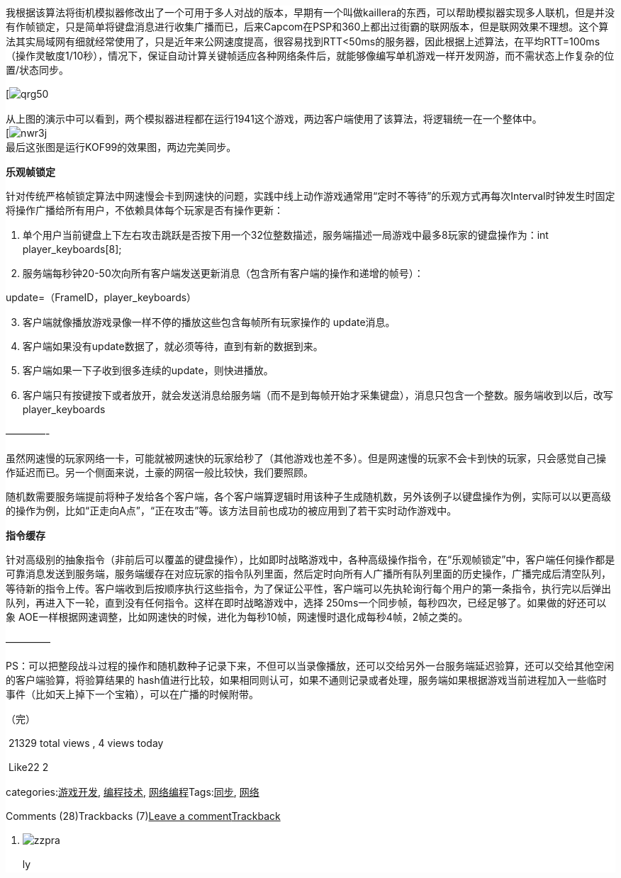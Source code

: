 我根据该算法将街机模拟器修改出了一个可用于多人对战的版本，早期有一个叫做kaillera的东西，可以帮助模拟器实现多人联机，但是并没有作帧锁定，只是简单将键盘消息进行收集广播而已，后来Capcom在PSP和360上都出过街霸的联网版本，但是联网效果不理想。这个算法其实局域网有细就经常使用了，只是近年来公网速度提高，很容易找到RTT<50ms的服务器，因此根据上述算法，在平均RTT=100ms（操作灵敏度1/10秒），情况下，保证自动计算关键帧适应各种网络条件后，就能够像编写单机游戏一样开发网游，而不需状态上作复杂的位置/状态同步。

[![qrg50](/images/posts/qrg50.png)

从上图的演示中可以看到，两个模拟器进程都在运行1941这个游戏，两边客户端使用了该算法，将逻辑统一在一个整体中。  
[![nwr3j](/images/posts/nwr3j.png)  
最后这张图是运行KOF99的效果图，两边完美同步。

**乐观帧锁定**

针对传统严格帧锁定算法中网速慢会卡到网速快的问题，实践中线上动作游戏通常用“定时不等待”的乐观方式再每次Interval时钟发生时固定将操作广播给所有用户，不依赖具体每个玩家是否有操作更新：

1. 单个用户当前键盘上下左右攻击跳跃是否按下用一个32位整数描述，服务端描述一局游戏中最多8玩家的键盘操作为：int player_keyboards[8];

2. 服务端每秒钟20-50次向所有客户端发送更新消息（包含所有客户端的操作和递增的帧号）：

update=（FrameID，player_keyboards）

3. 客户端就像播放游戏录像一样不停的播放这些包含每帧所有玩家操作的 update消息。

4. 客户端如果没有update数据了，就必须等待，直到有新的数据到来。

5. 客户端如果一下子收到很多连续的update，则快进播放。

6. 客户端只有按键按下或者放开，就会发送消息给服务端（而不是到每帧开始才采集键盘），消息只包含一个整数。服务端收到以后，改写player_keyboards

————-

虽然网速慢的玩家网络一卡，可能就被网速快的玩家给秒了（其他游戏也差不多）。但是网速慢的玩家不会卡到快的玩家，只会感觉自己操作延迟而已。另一个侧面来说，土豪的网宿一般比较快，我们要照顾。

随机数需要服务端提前将种子发给各个客户端，各个客户端算逻辑时用该种子生成随机数，另外该例子以键盘操作为例，实际可以以更高级的操作为例，比如“正走向A点”，“正在攻击”等。该方法目前也成功的被应用到了若干实时动作游戏中。

**指令缓存**

针对高级别的抽象指令（非前后可以覆盖的键盘操作），比如即时战略游戏中，各种高级操作指令，在“乐观帧锁定”中，客户端任何操作都是可靠消息发送到服务端，服务端缓存在对应玩家的指令队列里面，然后定时向所有人广播所有队列里面的历史操作，广播完成后清空队列，等待新的指令上传。客户端收到后按顺序执行这些指令，为了保证公平性，客户端可以先执轮询行每个用户的第一条指令，执行完以后弹出队列，再进入下一轮，直到没有任何指令。这样在即时战略游戏中，选择 250ms一个同步帧，每秒四次，已经足够了。如果做的好还可以象 AOE一样根据网速调整，比如网速快的时候，进化为每秒10帧，网速慢时退化成每秒4帧，2帧之类的。

————–

PS：可以把整段战斗过程的操作和随机数种子记录下来，不但可以当录像播放，还可以交给另外一台服务端延迟验算，还可以交给其他空闲的客户端验算，将验算结果的 hash值进行比较，如果相同则认可，如果不通则记录或者处理，服务端如果根据游戏当前进程加入一些临时事件（比如天上掉下一个宝箱），可以在广播的时候附带。

（完）

 21329 total views , 4 views today

 Like22 2

categories:[游戏开发](https://www.skywind.me/blog/topics/gamedev), [编程技术](https://www.skywind.me/blog/topics/program), [网络编程](https://www.skywind.me/blog/topics/network)Tags:[同步](https://www.skywind.me/blog/tags/%e5%90%8c%e6%ad%a5), [网络](https://www.skywind.me/blog/tags/%e7%bd%91%e7%bb%9c)

Comments (28)Trackbacks (7)[Leave a comment](https://www.skywind.me/blog/archives/131#respond)[Trackback](https://www.skywind.me/blog/archives/131/trackback)

1. ![zzpra](/images/posts/zzpra.jpg)
    
    ly
    
